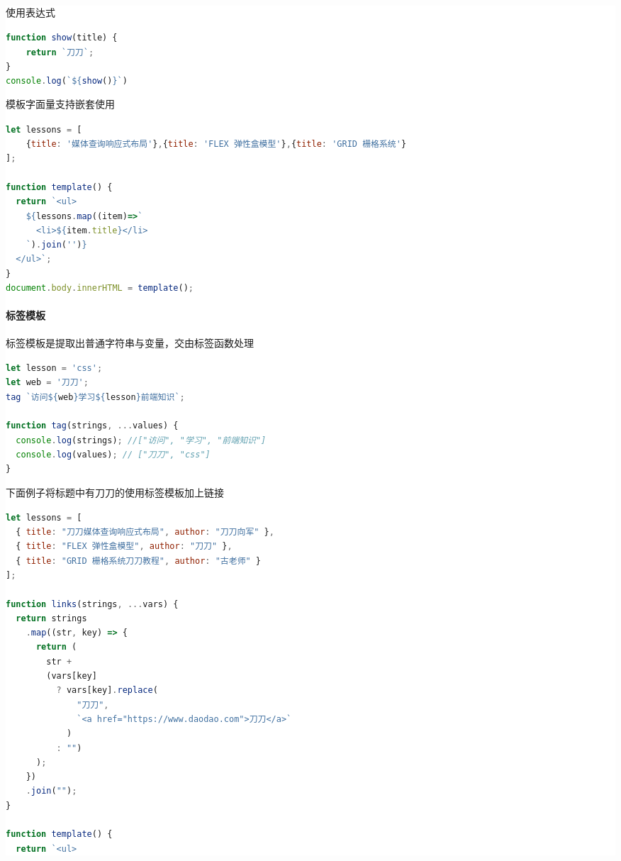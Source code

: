 使用表达式

```js
function show(title) {
	return `刀刀`;
}
console.log(`${show()}`)
```

模板字面量支持嵌套使用

```js
let lessons = [
	{title: '媒体查询响应式布局'},{title: 'FLEX 弹性盒模型'},{title: 'GRID 栅格系统'}
];

function template() {
  return `<ul>
    ${lessons.map((item)=>`
      <li>${item.title}</li>
    `).join('')}
  </ul>`;
}
document.body.innerHTML = template();
```

#### 标签模板

标签模板是提取出普通字符串与变量，交由标签函数处理

```js
let lesson = 'css';
let web = '刀刀';
tag `访问${web}学习${lesson}前端知识`;

function tag(strings, ...values) {
  console.log(strings); //["访问", "学习", "前端知识"]
  console.log(values); // ["刀刀", "css"]
}
```

下面例子将标题中有刀刀的使用标签模板加上链接

```js
let lessons = [
  { title: "刀刀媒体查询响应式布局", author: "刀刀向军" },
  { title: "FLEX 弹性盒模型", author: "刀刀" },
  { title: "GRID 栅格系统刀刀教程", author: "古老师" }
];

function links(strings, ...vars) {
  return strings
    .map((str, key) => {
      return (
        str +
        (vars[key]
          ? vars[key].replace(
              "刀刀",
              `<a href="https://www.daodao.com">刀刀</a>`
            )
          : "")
      );
    })
    .join("");
}

function template() {
  return `<ul>
```